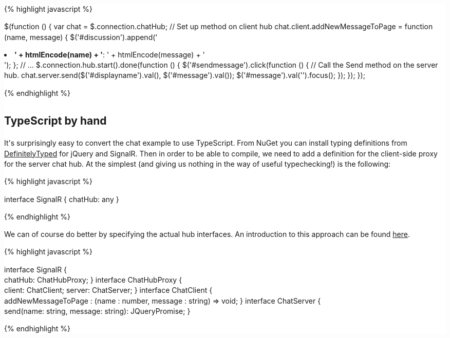 {% highlight javascript %}

$(function () {
    var chat = $.connection.chatHub;
    // Set up method on client hub
    chat.client.addNewMessageToPage = function (name, message) {
        $('#discussion').append('<li><strong>' + htmlEncode(name)
            + '</strong>: ' + htmlEncode(message) + '</li>');
    };
    // ...
    $.connection.hub.start().done(function () {
        $('#sendmessage').click(function () {
            // Call the Send method on the server hub.
            chat.server.send($('#displayname').val(), $('#message').val());
            $('#message').val('').focus();
        });
    });
});

{% endhighlight %}

## TypeScript by hand

It's surprisingly easy to convert the chat example to use TypeScript. From NuGet you can install typing definitions from [DefinitelyTyped](https://github.com/borisyankov/DefinitelyTyped) for jQuery and SignalR. Then in order to be able to compile, we need to add a definition for the client-side proxy for the server chat hub. At the simplest (and giving us nothing in the way of useful typechecking!) is the following:

{% highlight javascript %}

interface SignalR {
    chatHub: any
}

{% endhighlight %}

We can of course do better by specifying the actual hub interfaces. An introduction to this approach can be found [here](http://nickberardi.com/signalr-and-typescript/).

{% highlight javascript %}

interface SignalR {  
    chatHub: ChatHubProxy;
}
interface ChatHubProxy {  
    client: ChatClient;
    server: ChatServer;
}
interface ChatClient {  
    addNewMessageToPage : (name : number, message : string) => void;
}
interface ChatServer {  
    send(name: string, message: string): JQueryPromise<void>;
}

{% endhighlight %}
